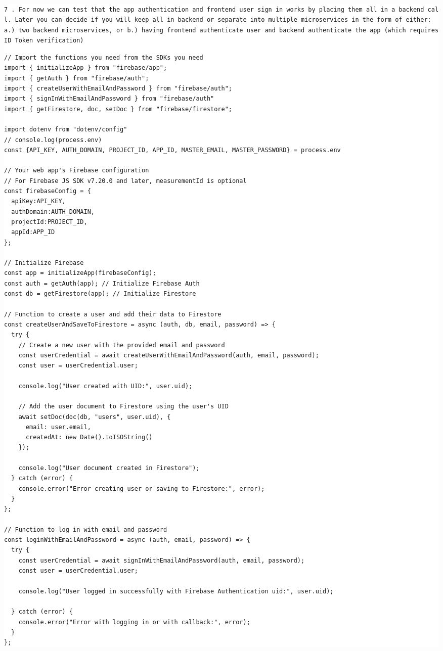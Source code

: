 	7 . For now we can test that the app authentication and frontend user sign in works by placing them all in a backend call. Later you can decide if you will keep all in backend or separate into multiple microservices in the form of either: a.) two backend microservices, or b.) having frontend authenticate user and backend authenticate the app (which requires ID Token verification)
```
// Import the functions you need from the SDKs you need
import { initializeApp } from "firebase/app";
import { getAuth } from "firebase/auth";
import { createUserWithEmailAndPassword } from "firebase/auth";
import { signInWithEmailAndPassword } from "firebase/auth"
import { getFirestore, doc, setDoc } from "firebase/firestore";

import dotenv from "dotenv/config"
// console.log(process.env)
const {API_KEY, AUTH_DOMAIN, PROJECT_ID, APP_ID, MASTER_EMAIL, MASTER_PASSWORD} = process.env

// Your web app's Firebase configuration
// For Firebase JS SDK v7.20.0 and later, measurementId is optional
const firebaseConfig = {
  apiKey:API_KEY,
  authDomain:AUTH_DOMAIN,
  projectId:PROJECT_ID,
  appId:APP_ID
};

// Initialize Firebase
const app = initializeApp(firebaseConfig);
const auth = getAuth(app); // Initialize Firebase Auth
const db = getFirestore(app); // Initialize Firestore

// Function to create a user and add their data to Firestore
const createUserAndSaveToFirestore = async (auth, db, email, password) => {
  try {
    // Create a new user with the provided email and password
    const userCredential = await createUserWithEmailAndPassword(auth, email, password);
    const user = userCredential.user;

    console.log("User created with UID:", user.uid);

    // Add the user document to Firestore using the user's UID
    await setDoc(doc(db, "users", user.uid), {
      email: user.email,
      createdAt: new Date().toISOString()
    });

    console.log("User document created in Firestore");
  } catch (error) {
    console.error("Error creating user or saving to Firestore:", error);
  }
};

// Function to log in with email and password
const loginWithEmailAndPassword = async (auth, email, password) => {
  try {
    const userCredential = await signInWithEmailAndPassword(auth, email, password);
    const user = userCredential.user;

    console.log("User logged in successfully with Firebase Authentication uid:", user.uid);
  
  } catch (error) {
    console.error("Error with logging in or with callback:", error);
  }
};

```
